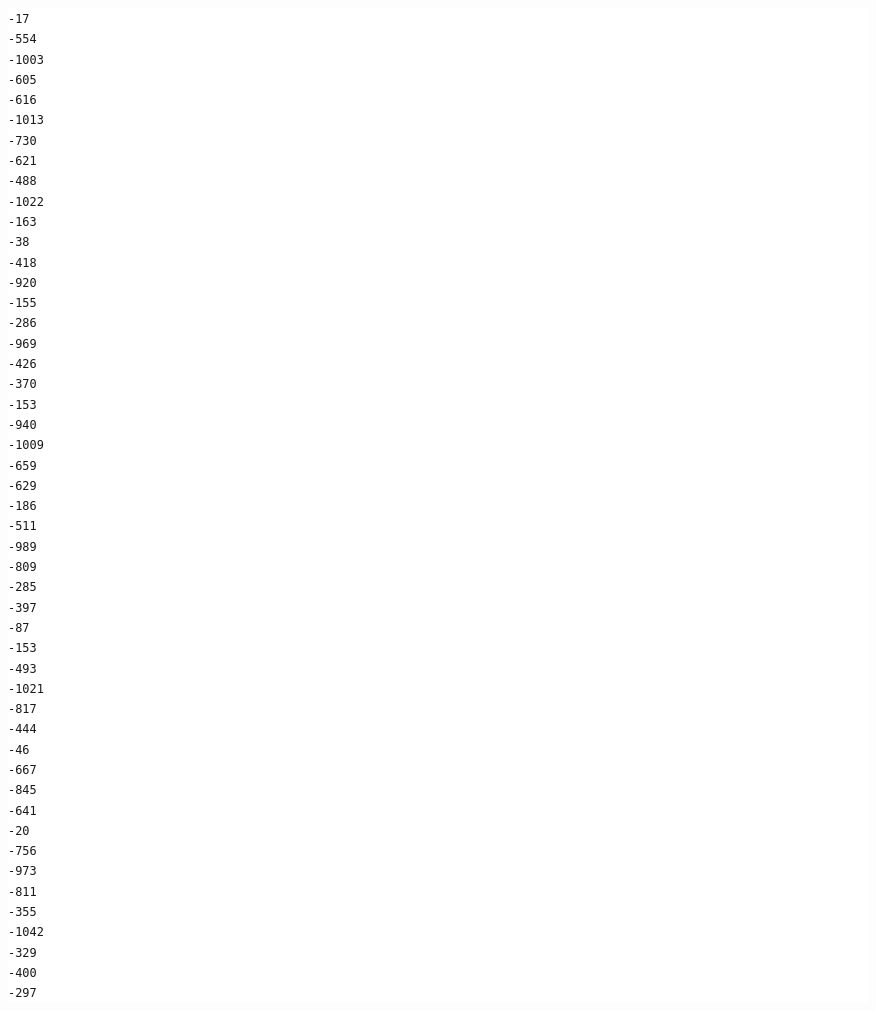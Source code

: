 ```
-17
-554
-1003
-605
-616
-1013
-730
-621
-488
-1022
-163
-38
-418
-920
-155
-286
-969
-426
-370
-153
-940
-1009
-659
-629
-186
-511
-989
-809
-285
-397
-87
-153
-493
-1021
-817
-444
-46
-667
-845
-641
-20
-756
-973
-811
-355
-1042
-329
-400
-297
```